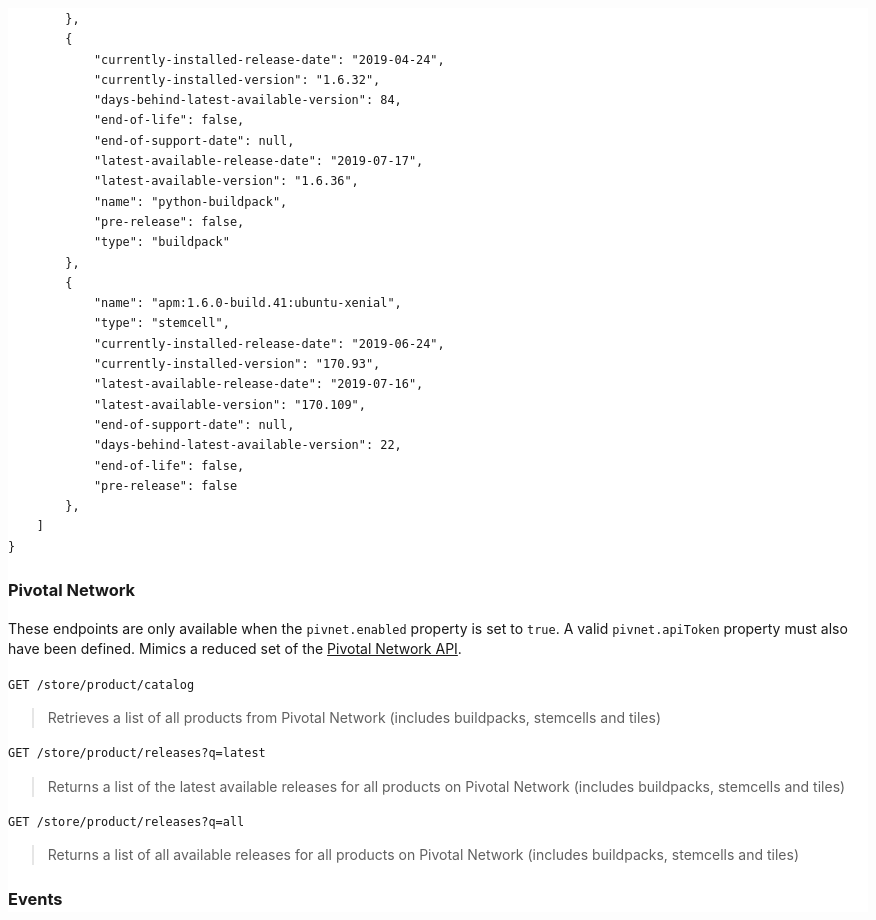 ```
        },
        {
            "currently-installed-release-date": "2019-04-24",
            "currently-installed-version": "1.6.32",
            "days-behind-latest-available-version": 84,
            "end-of-life": false,
            "end-of-support-date": null,
            "latest-available-release-date": "2019-07-17",
            "latest-available-version": "1.6.36",
            "name": "python-buildpack",
            "pre-release": false,
            "type": "buildpack"
        },
        {
            "name": "apm:1.6.0-build.41:ubuntu-xenial",
            "type": "stemcell",
            "currently-installed-release-date": "2019-06-24",
            "currently-installed-version": "170.93",
            "latest-available-release-date": "2019-07-16",
            "latest-available-version": "170.109",
            "end-of-support-date": null,
            "days-behind-latest-available-version": 22,
            "end-of-life": false,
            "pre-release": false
        },
    ]
}
```


### Pivotal Network

These endpoints are only available when the `pivnet.enabled` property is set to `true`. A valid `pivnet.apiToken` property must also have been defined.  Mimics a reduced set of the [Pivotal Network API](https://network.pivotal.io/docs/api).

```
GET /store/product/catalog
```
> Retrieves a list of all products from Pivotal Network (includes buildpacks, stemcells and tiles)

```
GET /store/product/releases?q=latest
```
> Returns a list of the latest available releases for all products on Pivotal Network (includes buildpacks, stemcells and tiles)

```
GET /store/product/releases?q=all
```
> Returns a list of all available releases for all products on Pivotal Network (includes buildpacks, stemcells and tiles)


### Events
